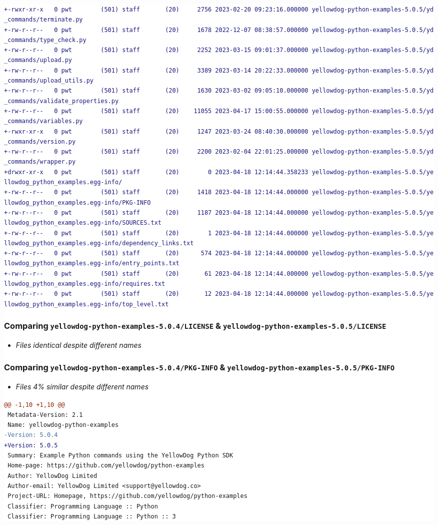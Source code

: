 ```diff
+-rwxr-xr-x   0 pwt        (501) staff       (20)     2756 2023-02-20 09:23:16.000000 yellowdog-python-examples-5.0.5/yd_commands/terminate.py
+-rw-r--r--   0 pwt        (501) staff       (20)     1678 2022-12-07 08:38:57.000000 yellowdog-python-examples-5.0.5/yd_commands/type_check.py
+-rw-r--r--   0 pwt        (501) staff       (20)     2252 2023-03-15 09:01:37.000000 yellowdog-python-examples-5.0.5/yd_commands/upload.py
+-rw-r--r--   0 pwt        (501) staff       (20)     3389 2023-03-14 20:22:33.000000 yellowdog-python-examples-5.0.5/yd_commands/upload_utils.py
+-rw-r--r--   0 pwt        (501) staff       (20)     1630 2023-03-02 09:05:10.000000 yellowdog-python-examples-5.0.5/yd_commands/validate_properties.py
+-rw-r--r--   0 pwt        (501) staff       (20)    11055 2023-04-17 15:00:55.000000 yellowdog-python-examples-5.0.5/yd_commands/variables.py
+-rwxr-xr-x   0 pwt        (501) staff       (20)     1247 2023-03-24 08:40:30.000000 yellowdog-python-examples-5.0.5/yd_commands/version.py
+-rw-r--r--   0 pwt        (501) staff       (20)     2200 2023-02-04 22:01:25.000000 yellowdog-python-examples-5.0.5/yd_commands/wrapper.py
+drwxr-xr-x   0 pwt        (501) staff       (20)        0 2023-04-18 12:14:44.358233 yellowdog-python-examples-5.0.5/yellowdog_python_examples.egg-info/
+-rw-r--r--   0 pwt        (501) staff       (20)     1418 2023-04-18 12:14:44.000000 yellowdog-python-examples-5.0.5/yellowdog_python_examples.egg-info/PKG-INFO
+-rw-r--r--   0 pwt        (501) staff       (20)     1187 2023-04-18 12:14:44.000000 yellowdog-python-examples-5.0.5/yellowdog_python_examples.egg-info/SOURCES.txt
+-rw-r--r--   0 pwt        (501) staff       (20)        1 2023-04-18 12:14:44.000000 yellowdog-python-examples-5.0.5/yellowdog_python_examples.egg-info/dependency_links.txt
+-rw-r--r--   0 pwt        (501) staff       (20)      574 2023-04-18 12:14:44.000000 yellowdog-python-examples-5.0.5/yellowdog_python_examples.egg-info/entry_points.txt
+-rw-r--r--   0 pwt        (501) staff       (20)       61 2023-04-18 12:14:44.000000 yellowdog-python-examples-5.0.5/yellowdog_python_examples.egg-info/requires.txt
+-rw-r--r--   0 pwt        (501) staff       (20)       12 2023-04-18 12:14:44.000000 yellowdog-python-examples-5.0.5/yellowdog_python_examples.egg-info/top_level.txt
```

### Comparing `yellowdog-python-examples-5.0.4/LICENSE` & `yellowdog-python-examples-5.0.5/LICENSE`

 * *Files identical despite different names*

### Comparing `yellowdog-python-examples-5.0.4/PKG-INFO` & `yellowdog-python-examples-5.0.5/PKG-INFO`

 * *Files 4% similar despite different names*

```diff
@@ -1,10 +1,10 @@
 Metadata-Version: 2.1
 Name: yellowdog-python-examples
-Version: 5.0.4
+Version: 5.0.5
 Summary: Example Python commands using the YellowDog Python SDK
 Home-page: https://github.com/yellowdog/python-examples
 Author: YellowDog Limited
 Author-email: YellowDog Limited <support@yellowdog.co>
 Project-URL: Homepage, https://github.com/yellowdog/python-examples
 Classifier: Programming Language :: Python
 Classifier: Programming Language :: Python :: 3
```
